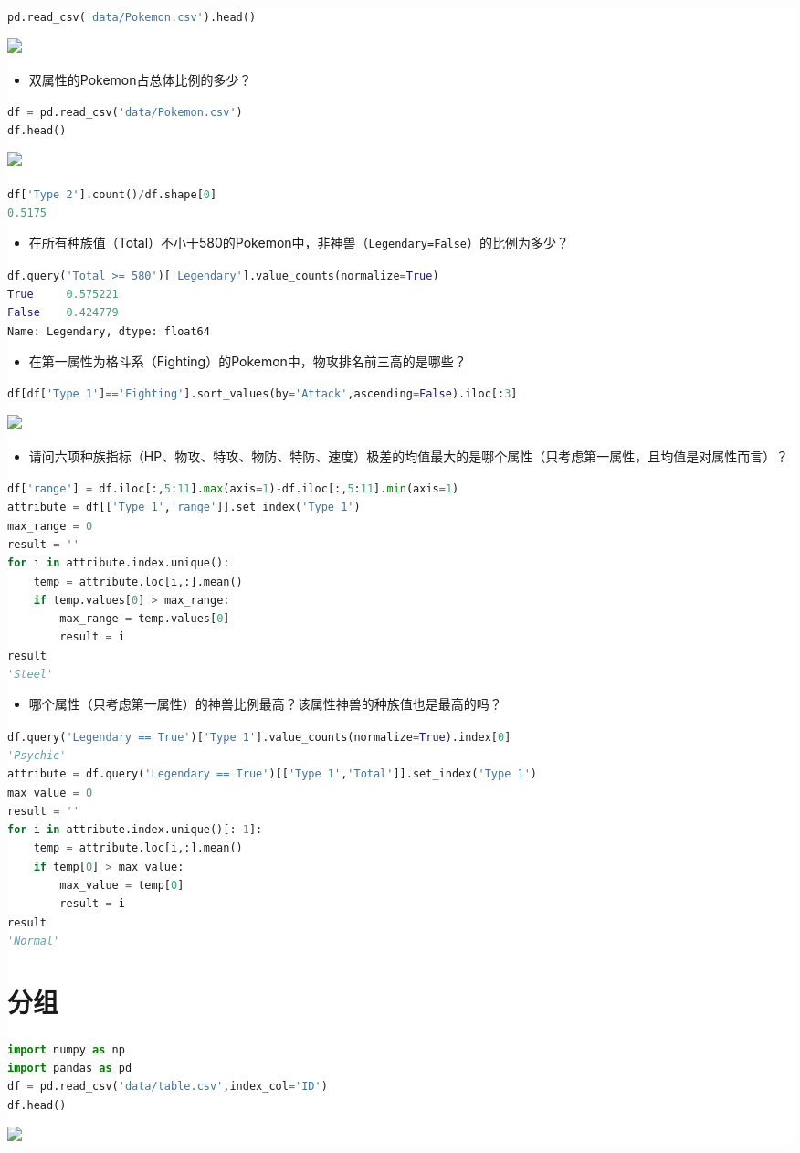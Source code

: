 ```python
pd.read_csv('data/Pokemon.csv').head()
```
![](https://raw.githubusercontent.com/bailingnan/PicGo/master/20200411003950.png)
- 双属性的Pokemon占总体比例的多少？
```python
df = pd.read_csv('data/Pokemon.csv')
df.head()
```
![](https://raw.githubusercontent.com/bailingnan/PicGo/master/20200411003950.png)
```python
df['Type 2'].count()/df.shape[0]
0.5175
```
- 在所有种族值（Total）不小于580的Pokemon中，非神兽（`Legendary=False`）的比例为多少？
```python
df.query('Total >= 580')['Legendary'].value_counts(normalize=True)
True     0.575221
False    0.424779
Name: Legendary, dtype: float64
```
- 在第一属性为格斗系（Fighting）的Pokemon中，物攻排名前三高的是哪些？
```python
df[df['Type 1']=='Fighting'].sort_values(by='Attack',ascending=False).iloc[:3]
```
![](https://raw.githubusercontent.com/bailingnan/PicGo/master/20200411004358.png)
- 请问六项种族指标（HP、物攻、特攻、物防、特防、速度）极差的均值最大的是哪个属性（只考虑第一属性，且均值是对属性而言）？
```python
df['range'] = df.iloc[:,5:11].max(axis=1)-df.iloc[:,5:11].min(axis=1)
attribute = df[['Type 1','range']].set_index('Type 1')
max_range = 0
result = ''
for i in attribute.index.unique():
    temp = attribute.loc[i,:].mean()
    if temp.values[0] > max_range:
        max_range = temp.values[0]
        result = i
result
'Steel'
```
- 哪个属性（只考虑第一属性）的神兽比例最高？该属性神兽的种族值也是最高的吗？
```python
df.query('Legendary == True')['Type 1'].value_counts(normalize=True).index[0]
'Psychic'
attribute = df.query('Legendary == True')[['Type 1','Total']].set_index('Type 1')
max_value = 0
result = ''
for i in attribute.index.unique()[:-1]:
    temp = attribute.loc[i,:].mean()
    if temp[0] > max_value:
        max_value = temp[0]
        result = i
result
'Normal'
```
# 分组
```python
import numpy as np
import pandas as pd
df = pd.read_csv('data/table.csv',index_col='ID')
df.head()
```
![](https://raw.githubusercontent.com/bailingnan/PicGo/master/20200411010031.png)